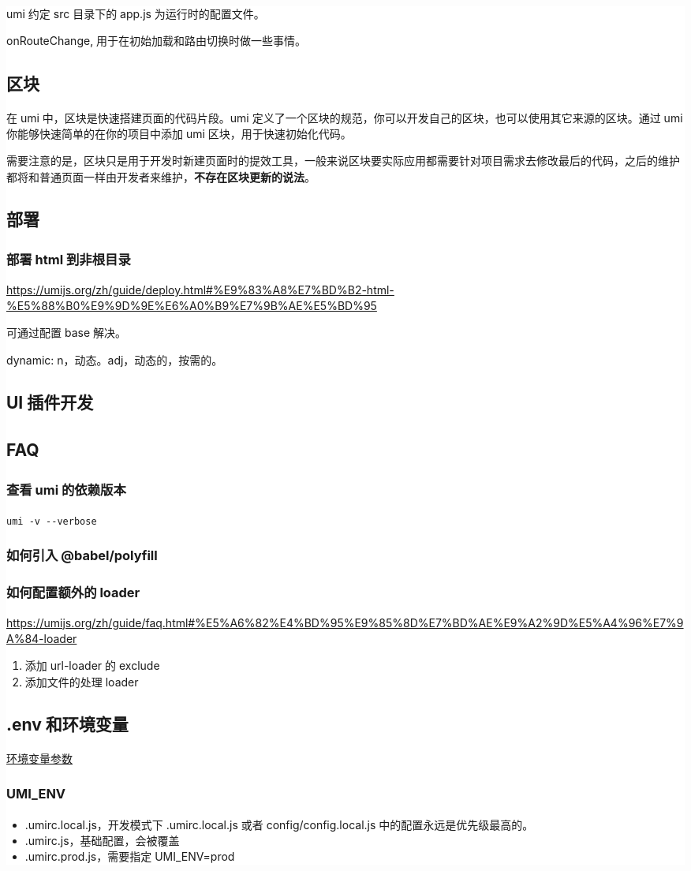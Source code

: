 umi 约定 src 目录下的 app.js 为运行时的配置文件。

onRouteChange, 用于在初始加载和路由切换时做一些事情。

## 区块

在 umi 中，区块是快速搭建页面的代码片段。umi 定义了一个区块的规范，你可以开发自己的区块，也可以使用其它来源的区块。通过 umi 你能够快速简单的在你的项目中添加 umi 区块，用于快速初始化代码。

需要注意的是，区块只是用于开发时新建页面时的提效工具，一般来说区块要实际应用都需要针对项目需求去修改最后的代码，之后的维护都将和普通页面一样由开发者来维护，**不存在区块更新的说法**。

## 部署

### 部署 html 到非根目录

<https://umijs.org/zh/guide/deploy.html#%E9%83%A8%E7%BD%B2-html-%E5%88%B0%E9%9D%9E%E6%A0%B9%E7%9B%AE%E5%BD%95>

可通过配置 base 解决。

dynamic: n，动态。adj，动态的，按需的。

## UI 插件开发

## FAQ

### 查看 umi 的依赖版本

`umi -v --verbose`

### 如何引入 @babel/polyfill

### 如何配置额外的 loader

<https://umijs.org/zh/guide/faq.html#%E5%A6%82%E4%BD%95%E9%85%8D%E7%BD%AE%E9%A2%9D%E5%A4%96%E7%9A%84-loader>

1. 添加 url-loader 的 exclude
2. 添加文件的处理 loader

## .env 和环境变量

[环境变量参数](https://umijs.org/zh/guide/env-variables.html#env-%E5%92%8C%E7%8E%AF%E5%A2%83%E5%8F%98%E9%87%8F)

### UMI_ENV

- .umirc.local.js，开发模式下 .umirc.local.js 或者 config/config.local.js 中的配置永远是优先级最高的。
- .umirc.js，基础配置，会被覆盖
- .umirc.prod.js，需要指定 UMI_ENV=prod
